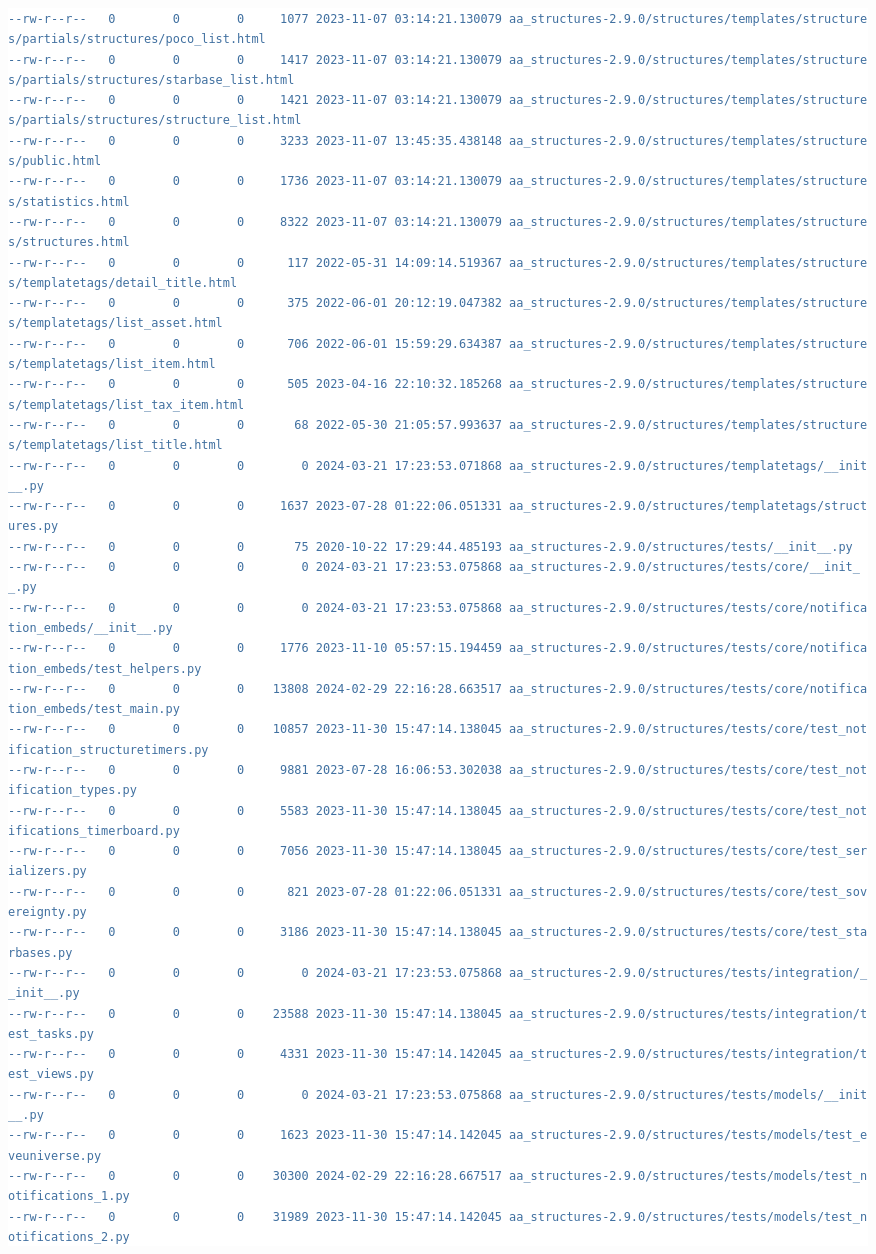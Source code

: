 ```diff
--rw-r--r--   0        0        0     1077 2023-11-07 03:14:21.130079 aa_structures-2.9.0/structures/templates/structures/partials/structures/poco_list.html
--rw-r--r--   0        0        0     1417 2023-11-07 03:14:21.130079 aa_structures-2.9.0/structures/templates/structures/partials/structures/starbase_list.html
--rw-r--r--   0        0        0     1421 2023-11-07 03:14:21.130079 aa_structures-2.9.0/structures/templates/structures/partials/structures/structure_list.html
--rw-r--r--   0        0        0     3233 2023-11-07 13:45:35.438148 aa_structures-2.9.0/structures/templates/structures/public.html
--rw-r--r--   0        0        0     1736 2023-11-07 03:14:21.130079 aa_structures-2.9.0/structures/templates/structures/statistics.html
--rw-r--r--   0        0        0     8322 2023-11-07 03:14:21.130079 aa_structures-2.9.0/structures/templates/structures/structures.html
--rw-r--r--   0        0        0      117 2022-05-31 14:09:14.519367 aa_structures-2.9.0/structures/templates/structures/templatetags/detail_title.html
--rw-r--r--   0        0        0      375 2022-06-01 20:12:19.047382 aa_structures-2.9.0/structures/templates/structures/templatetags/list_asset.html
--rw-r--r--   0        0        0      706 2022-06-01 15:59:29.634387 aa_structures-2.9.0/structures/templates/structures/templatetags/list_item.html
--rw-r--r--   0        0        0      505 2023-04-16 22:10:32.185268 aa_structures-2.9.0/structures/templates/structures/templatetags/list_tax_item.html
--rw-r--r--   0        0        0       68 2022-05-30 21:05:57.993637 aa_structures-2.9.0/structures/templates/structures/templatetags/list_title.html
--rw-r--r--   0        0        0        0 2024-03-21 17:23:53.071868 aa_structures-2.9.0/structures/templatetags/__init__.py
--rw-r--r--   0        0        0     1637 2023-07-28 01:22:06.051331 aa_structures-2.9.0/structures/templatetags/structures.py
--rw-r--r--   0        0        0       75 2020-10-22 17:29:44.485193 aa_structures-2.9.0/structures/tests/__init__.py
--rw-r--r--   0        0        0        0 2024-03-21 17:23:53.075868 aa_structures-2.9.0/structures/tests/core/__init__.py
--rw-r--r--   0        0        0        0 2024-03-21 17:23:53.075868 aa_structures-2.9.0/structures/tests/core/notification_embeds/__init__.py
--rw-r--r--   0        0        0     1776 2023-11-10 05:57:15.194459 aa_structures-2.9.0/structures/tests/core/notification_embeds/test_helpers.py
--rw-r--r--   0        0        0    13808 2024-02-29 22:16:28.663517 aa_structures-2.9.0/structures/tests/core/notification_embeds/test_main.py
--rw-r--r--   0        0        0    10857 2023-11-30 15:47:14.138045 aa_structures-2.9.0/structures/tests/core/test_notification_structuretimers.py
--rw-r--r--   0        0        0     9881 2023-07-28 16:06:53.302038 aa_structures-2.9.0/structures/tests/core/test_notification_types.py
--rw-r--r--   0        0        0     5583 2023-11-30 15:47:14.138045 aa_structures-2.9.0/structures/tests/core/test_notifications_timerboard.py
--rw-r--r--   0        0        0     7056 2023-11-30 15:47:14.138045 aa_structures-2.9.0/structures/tests/core/test_serializers.py
--rw-r--r--   0        0        0      821 2023-07-28 01:22:06.051331 aa_structures-2.9.0/structures/tests/core/test_sovereignty.py
--rw-r--r--   0        0        0     3186 2023-11-30 15:47:14.138045 aa_structures-2.9.0/structures/tests/core/test_starbases.py
--rw-r--r--   0        0        0        0 2024-03-21 17:23:53.075868 aa_structures-2.9.0/structures/tests/integration/__init__.py
--rw-r--r--   0        0        0    23588 2023-11-30 15:47:14.138045 aa_structures-2.9.0/structures/tests/integration/test_tasks.py
--rw-r--r--   0        0        0     4331 2023-11-30 15:47:14.142045 aa_structures-2.9.0/structures/tests/integration/test_views.py
--rw-r--r--   0        0        0        0 2024-03-21 17:23:53.075868 aa_structures-2.9.0/structures/tests/models/__init__.py
--rw-r--r--   0        0        0     1623 2023-11-30 15:47:14.142045 aa_structures-2.9.0/structures/tests/models/test_eveuniverse.py
--rw-r--r--   0        0        0    30300 2024-02-29 22:16:28.667517 aa_structures-2.9.0/structures/tests/models/test_notifications_1.py
--rw-r--r--   0        0        0    31989 2023-11-30 15:47:14.142045 aa_structures-2.9.0/structures/tests/models/test_notifications_2.py
```